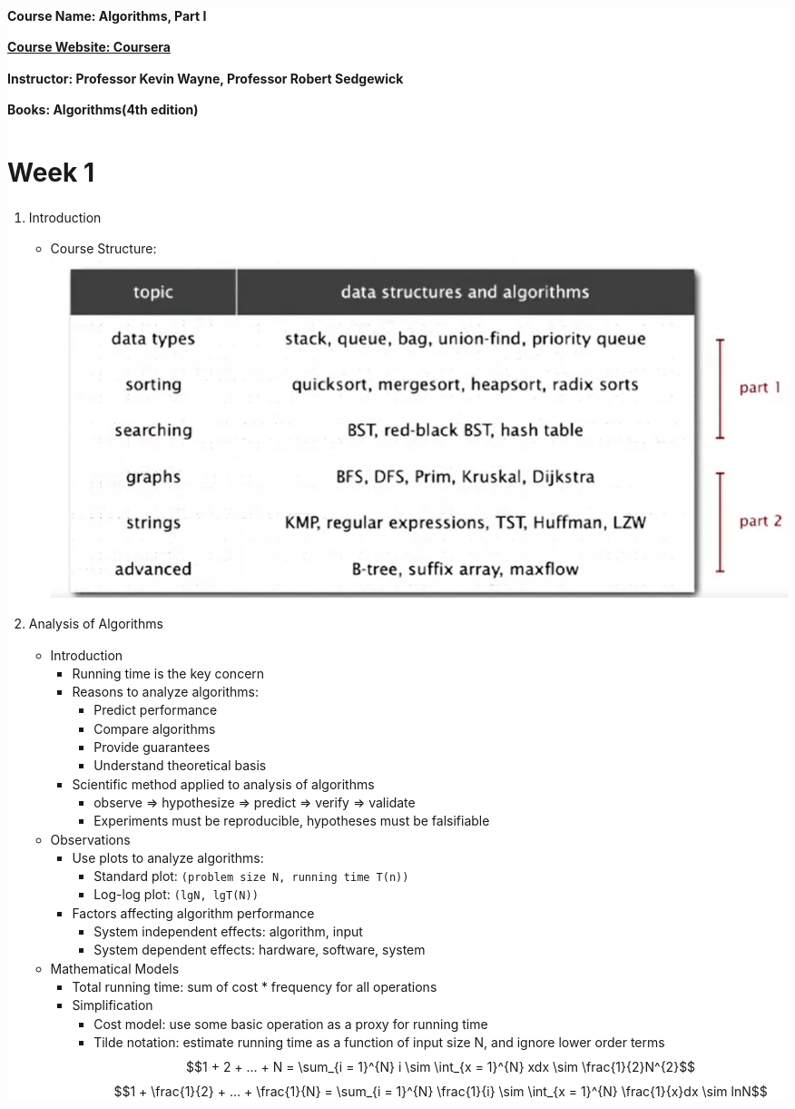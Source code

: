 <p style="text-align:left; font-weight:bold;">Course Name: Algorithms, Part I</p>

<a style="text-align:left; font-weight:bold;" href = "https://www.coursera.org/learn/algorithms-part1"> Course Website: Coursera</a>

<p style="text-align:left; font-weight:bold;">Instructor: Professor Kevin Wayne, Professor Robert Sedgewick</p>

<p style="text-align:left; font-weight:bold;">Books: Algorithms(4th edition)</p>



# Week 1

1. Introduction

    * Course Structure:
        ![](/images/Algorithm/CourseStructure.png)

2. Analysis of Algorithms

    * Introduction
        * Running time is the key concern
        * Reasons to analyze algorithms:
            * Predict performance
            * Compare algorithms
            * Provide guarantees
            * Understand theoretical basis
        * Scientific method applied to analysis of algorithms
            * observe => hypothesize => predict => verify => validate
            * Experiments must be reproducible, hypotheses must be falsifiable
    * Observations
        * Use plots to analyze algorithms:
            * Standard plot: `(problem size N, running time T(n))`
            * Log-log plot: `(lgN, lgT(N))`
        * Factors affecting algorithm performance
            * System independent effects: algorithm, input
            * System dependent effects: hardware, software, system
    * Mathematical Models
        * Total running time: sum of cost * frequency for all operations
        * Simplification
            * Cost model: use some basic operation as a proxy for running time
            * Tilde notation: estimate running time as a function of input size N, and ignore lower order terms
                $$1 + 2 + ... + N  = \sum_{i = 1}^{N} i  \sim \int_{x = 1}^{N} xdx \sim  \frac{1}{2}N^{2}$$
                $$1 + \frac{1}{2} + ... + \frac{1}{N}  = \sum_{i = 1}^{N} \frac{1}{i}  \sim \int_{x = 1}^{N} \frac{1}{x}dx \sim  lnN$$